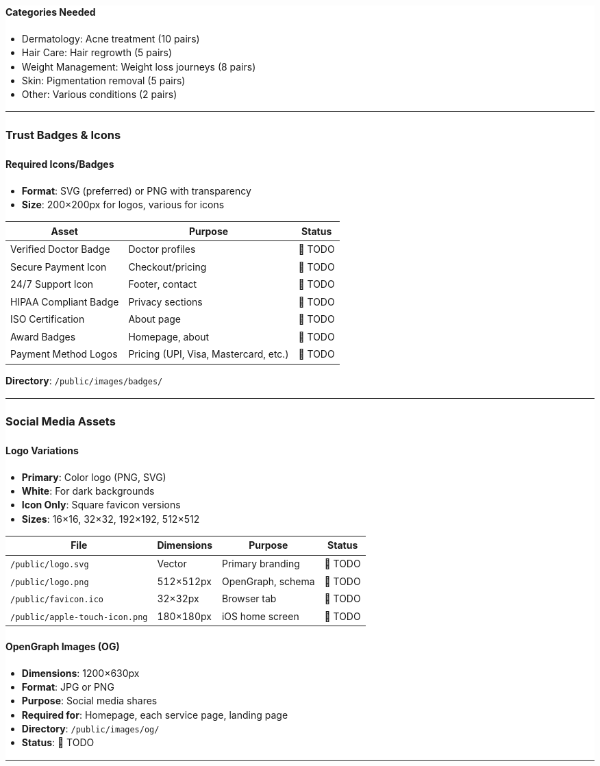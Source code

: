 #### Categories Needed
- Dermatology: Acne treatment (10 pairs)
- Hair Care: Hair regrowth (5 pairs)
- Weight Management: Weight loss journeys (8 pairs)
- Skin: Pigmentation removal (5 pairs)
- Other: Various conditions (2 pairs)

---

### Trust Badges & Icons

#### Required Icons/Badges
- **Format**: SVG (preferred) or PNG with transparency
- **Size**: 200×200px for logos, various for icons

| Asset | Purpose | Status |
|-------|---------|--------|
| Verified Doctor Badge | Doctor profiles | 🔴 TODO |
| Secure Payment Icon | Checkout/pricing | 🔴 TODO |
| 24/7 Support Icon | Footer, contact | 🔴 TODO |
| HIPAA Compliant Badge | Privacy sections | 🔴 TODO |
| ISO Certification | About page | 🔴 TODO |
| Award Badges | Homepage, about | 🔴 TODO |
| Payment Method Logos | Pricing (UPI, Visa, Mastercard, etc.) | 🔴 TODO |

**Directory**: `/public/images/badges/`

---

### Social Media Assets

#### Logo Variations
- **Primary**: Color logo (PNG, SVG)
- **White**: For dark backgrounds
- **Icon Only**: Square favicon versions
- **Sizes**: 16×16, 32×32, 192×192, 512×512

| File | Dimensions | Purpose | Status |
|------|------------|---------|--------|
| `/public/logo.svg` | Vector | Primary branding | 🔴 TODO |
| `/public/logo.png` | 512×512px | OpenGraph, schema | 🔴 TODO |
| `/public/favicon.ico` | 32×32px | Browser tab | 🔴 TODO |
| `/public/apple-touch-icon.png` | 180×180px | iOS home screen | 🔴 TODO |

#### OpenGraph Images (OG)
- **Dimensions**: 1200×630px
- **Format**: JPG or PNG
- **Purpose**: Social media shares
- **Required for**: Homepage, each service page, landing page
- **Directory**: `/public/images/og/`
- **Status**: 🔴 TODO

---